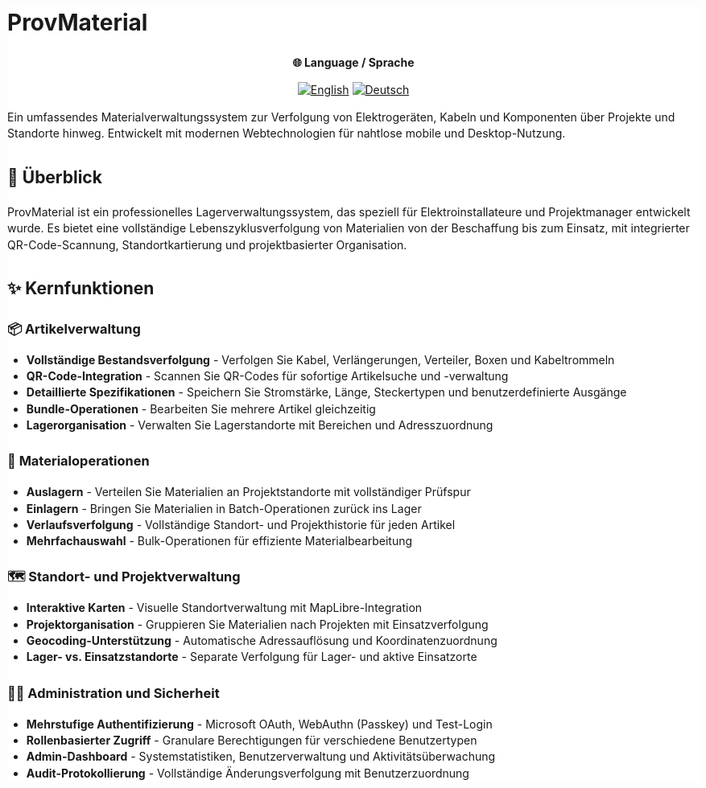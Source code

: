# ProvMaterial

<div align="center">

**🌐 Language / Sprache**

[![English](https://img.shields.io/badge/🇬🇧-English-blue?style=for-the-badge)](README.md) [![Deutsch](https://img.shields.io/badge/🇩🇪-Deutsch-red?style=for-the-badge)](README.de.md)

</div>

Ein umfassendes Materialverwaltungssystem zur Verfolgung von Elektrogeräten, Kabeln und Komponenten über Projekte und Standorte hinweg. Entwickelt mit modernen Webtechnologien für nahtlose mobile und Desktop-Nutzung.

## 🎯 Überblick

ProvMaterial ist ein professionelles Lagerverwaltungssystem, das speziell für Elektroinstallateure und Projektmanager entwickelt wurde. Es bietet eine vollständige Lebenszyklusverfolgung von Materialien von der Beschaffung bis zum Einsatz, mit integrierter QR-Code-Scannung, Standortkartierung und projektbasierter Organisation.

## ✨ Kernfunktionen

### 📦 **Artikelverwaltung**

- **Vollständige Bestandsverfolgung** - Verfolgen Sie Kabel, Verlängerungen, Verteiler, Boxen und Kabeltrommeln
- **QR-Code-Integration** - Scannen Sie QR-Codes für sofortige Artikelsuche und -verwaltung
- **Detaillierte Spezifikationen** - Speichern Sie Stromstärke, Länge, Steckertypen und benutzerdefinierte Ausgänge
- **Bundle-Operationen** - Bearbeiten Sie mehrere Artikel gleichzeitig
- **Lagerorganisation** - Verwalten Sie Lagerstandorte mit Bereichen und Adresszuordnung

### 🚀 **Materialoperationen**

- **Auslagern** - Verteilen Sie Materialien an Projektstandorte mit vollständiger Prüfspur
- **Einlagern** - Bringen Sie Materialien in Batch-Operationen zurück ins Lager
- **Verlaufsverfolgung** - Vollständige Standort- und Projekthistorie für jeden Artikel
- **Mehrfachauswahl** - Bulk-Operationen für effiziente Materialbearbeitung

### 🗺️ **Standort- und Projektverwaltung**

- **Interaktive Karten** - Visuelle Standortverwaltung mit MapLibre-Integration
- **Projektorganisation** - Gruppieren Sie Materialien nach Projekten mit Einsatzverfolgung
- **Geocoding-Unterstützung** - Automatische Adressauflösung und Koordinatenzuordnung
- **Lager- vs. Einsatzstandorte** - Separate Verfolgung für Lager- und aktive Einsatzorte

### 👨‍💼 **Administration und Sicherheit**

- **Mehrstufige Authentifizierung** - Microsoft OAuth, WebAuthn (Passkey) und Test-Login
- **Rollenbasierter Zugriff** - Granulare Berechtigungen für verschiedene Benutzertypen
- **Admin-Dashboard** - Systemstatistiken, Benutzerverwaltung und Aktivitätsüberwachung
- **Audit-Protokollierung** - Vollständige Änderungsverfolgung mit Benutzerzuordnung
